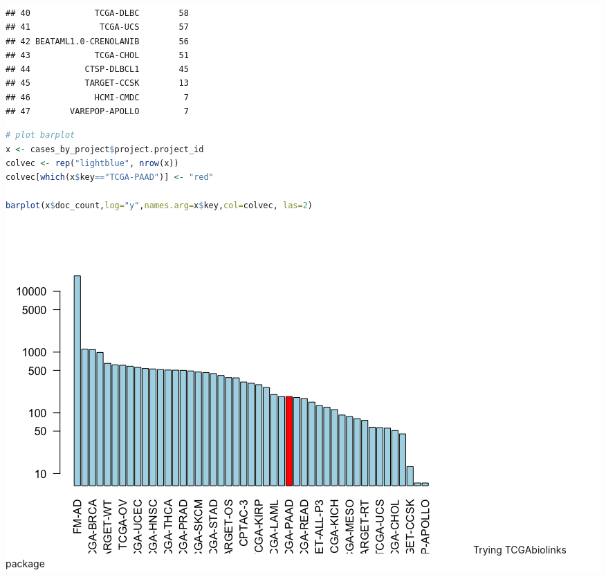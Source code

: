     ## 40             TCGA-DLBC        58
    ## 41              TCGA-UCS        57
    ## 42 BEATAML1.0-CRENOLANIB        56
    ## 43             TCGA-CHOL        51
    ## 44           CTSP-DLBCL1        45
    ## 45           TARGET-CCSK        13
    ## 46             HCMI-CMDC         7
    ## 47        VAREPOP-APOLLO         7

``` r
# plot barplot
x <- cases_by_project$project.project_id
colvec <- rep("lightblue", nrow(x))
colvec[which(x$key=="TCGA-PAAD")] <- "red"

barplot(x$doc_count,log="y",names.arg=x$key,col=colvec, las=2)
```

![](README_files/figure-gfm/unnamed-chunk-2-1.png) Trying
TCGAbiolinks
    package
